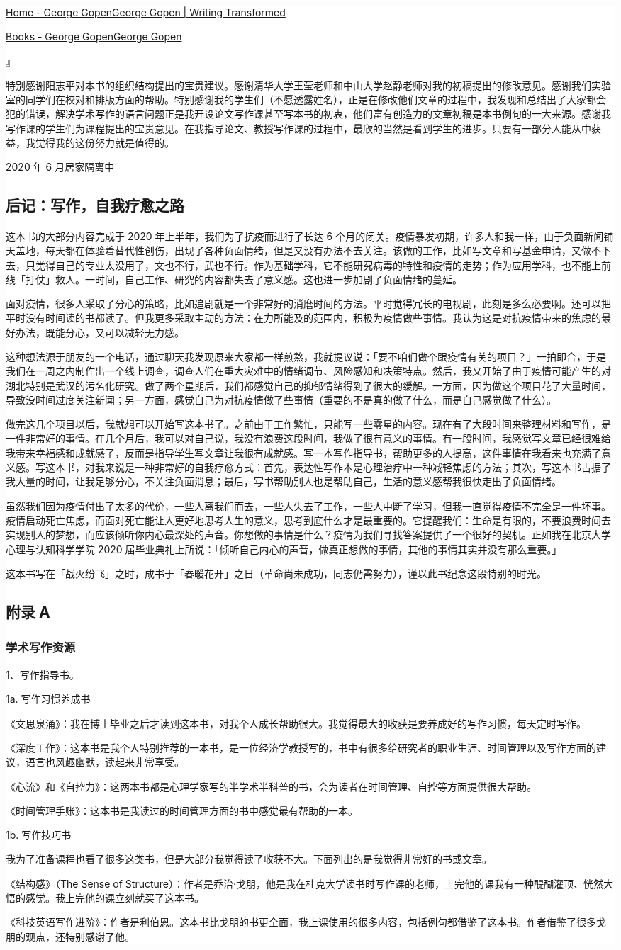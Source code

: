 [Home - George GopenGeorge Gopen | Writing Transformed](https://georgegopen.com/)

[Books - George GopenGeorge Gopen](https://georgegopen.com/books)

』

特别感谢阳志平对本书的组织结构提出的宝贵建议。感谢清华大学王莹老师和中山大学赵静老师对我的初稿提出的修改意见。感谢我们实验室的同学们在校对和排版方面的帮助。特别感谢我的学生们（不愿透露姓名），正是在修改他们文章的过程中，我发现和总结出了大家都会犯的错误，解决学术写作的语言问题正是我开设论文写作课甚至写本书的初衷，他们富有创造力的文章初稿是本书例句的一大来源。感谢我写作课的学生们为课程提出的宝贵意见。在我指导论文、教授写作课的过程中，最欣的当然是看到学生的进步。只要有一部分人能从中获益，我觉得我的这份努力就是值得的。

2020 年 6 月居家隔离中

## 后记：写作，自我疗愈之路

这本书的大部分内容完成于 2020 年上半年，我们为了抗疫而进行了长达 6 个月的闭关。疫情暴发初期，许多人和我一样，由于负面新闻铺天盖地，每天都在体验着替代性创伤，出现了各种负面情绪，但是又没有办法不去关注。该做的工作，比如写文章和写基金申请，又做不下去，只觉得自己的专业太没用了，文也不行，武也不行。作为基础学科，它不能研究病毒的特性和疫情的走势；作为应用学科，也不能上前线「打仗」救人。一时间，自己工作、研究的内容都失去了意义感。这也进一步加剧了负面情绪的蔓延。

面对疫情，很多人采取了分心的策略，比如追剧就是一个非常好的消磨时间的方法。平时觉得冗长的电视剧，此刻是多么必要啊。还可以把平时没有时间读的书都读了。但我更多采取主动的方法：在力所能及的范围内，积极为疫情做些事情。我认为这是对抗疫情带来的焦虑的最好办法，既能分心，又可以减轻无力感。

这种想法源于朋友的一个电话，通过聊天我发现原来大家都一样煎熬，我就提议说：「要不咱们做个跟疫情有关的项目？」一拍即合，于是我们在一周之内制作出一个线上调查，调查人们在重大灾难中的情绪调节、风险感知和决策特点。然后，我又开始了由于疫情可能产生的对湖北特别是武汉的污名化研究。做了两个星期后，我们都感觉自己的抑郁情绪得到了很大的缓解。一方面，因为做这个项目花了大量时间，导致没时间过度关注新闻；另一方面，感觉自己为对抗疫情做了些事情（重要的不是真的做了什么，而是自己感觉做了什么）。

做完这几个项目以后，我就想可以开始写这本书了。之前由于工作繁忙，只能写一些零星的内容。现在有了大段时间来整理材料和写作，是一件非常好的事情。在几个月后，我可以对自己说，我没有浪费这段时间，我做了很有意义的事情。有一段时间，我感觉写文章已经很难给我带来幸福感和成就感了，反而是指导学生写文章让我很有成就感。写一本写作指导书，帮助更多的人提高，这件事情在我看来也充满了意义感。写这本书，对我来说是一种非常好的自我疗愈方式：首先，表达性写作本是心理治疗中一种减轻焦虑的方法；其次，写这本书占据了我大量的时间，让我足够分心，不关注负面消息；最后，写书帮助别人也是帮助自己，生活的意义感帮我很快走出了负面情绪。

虽然我们因为疫情付出了太多的代价，一些人离我们而去，一些人失去了工作，一些人中断了学习，但我一直觉得疫情不完全是一件坏事。疫情启动死亡焦虑，而面对死亡能让人更好地思考人生的意义，思考到底什么才是最重要的。它提醒我们：生命是有限的，不要浪费时间去实现别人的梦想，而应该倾听你内心最深处的声音。你想做的事情是什么？疫情为我们寻找答案提供了一个很好的契机。正如我在北京大学心理与认知科学学院 2020 届毕业典礼上所说：「倾听自己内心的声音，做真正想做的事情，其他的事情其实并没有那么重要。」

这本书写在「战火纷飞」之时，成书于「春暖花开」之日（革命尚未成功，同志仍需努力），谨以此书纪念这段特别的时光。

## 附录 A

### 学术写作资源

1、写作指导书。

1a. 写作习惯养成书

《文思泉涌》：我在博士毕业之后才读到这本书，对我个人成长帮助很大。我觉得最大的收获是要养成好的写作习惯，每天定时写作。

《深度工作》：这本书是我个人特别推荐的一本书，是一位经济学教授写的，书中有很多给研究者的职业生涯、时间管理以及写作方面的建议，语言也风趣幽默，读起来非常享受。

《心流》和《自控力》：这两本书都是心理学家写的半学术半科普的书，会为读者在时间管理、自控等方面提供很大帮助。

《时间管理手账》：这本书是我读过的时间管理方面的书中感觉最有帮助的一本。

1b. 写作技巧书

我为了准备课程也看了很多这类书，但是大部分我觉得读了收获不大。下面列出的是我觉得非常好的书或文章。

《结构感》（The Sense of Structure）：作者是乔治·戈朋，他是我在杜克大学读书时写作课的老师，上完他的课我有一种醍醐灌顶、恍然大悟的感觉。我上完他的课立刻就买了这本书。

《科技英语写作进阶》：作者是利伯恩。这本书比戈朋的书更全面，我上课使用的很多内容，包括例句都借鉴了这本书。作者借鉴了很多戈朋的观点，还特别感谢了他。
